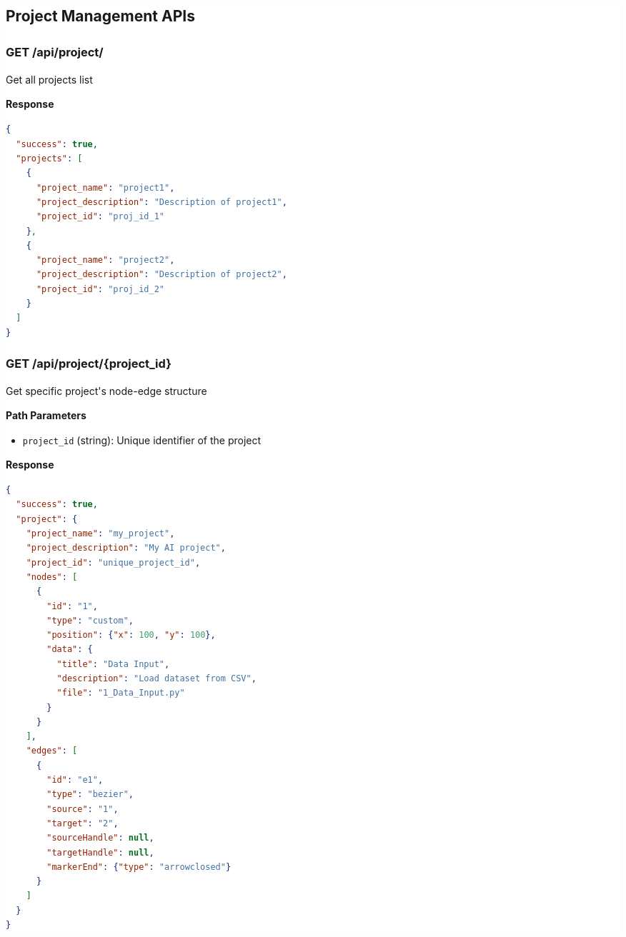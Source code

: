 ## Project Management APIs

### GET /api/project/
Get all projects list

**Response**
```json
{
  "success": true,
  "projects": [
    {
      "project_name": "project1",
      "project_description": "Description of project1",
      "project_id": "proj_id_1"
    },
    {
      "project_name": "project2",
      "project_description": "Description of project2",
      "project_id": "proj_id_2"
    }
  ]
}
```

### GET /api/project/{project_id}
Get specific project's node-edge structure

**Path Parameters**
- `project_id` (string): Unique identifier of the project

**Response**
```json
{
  "success": true,
  "project": {
    "project_name": "my_project",
    "project_description": "My AI project",
    "project_id": "unique_project_id",
    "nodes": [
      {
        "id": "1",
        "type": "custom",
        "position": {"x": 100, "y": 100},
        "data": {
          "title": "Data Input",
          "description": "Load dataset from CSV",
          "file": "1_Data_Input.py"
        }
      }
    ],
    "edges": [
      {
        "id": "e1",
        "type": "bezier",
        "source": "1",
        "target": "2",
        "sourceHandle": null,
        "targetHandle": null,
        "markerEnd": {"type": "arrowclosed"}
      }
    ]
  }
}
```
